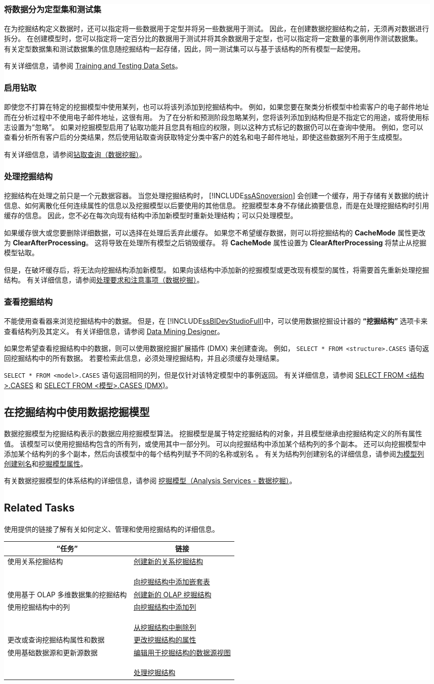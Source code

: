 ### <a name="dividing-the-data-into-training-and-testing-sets"></a>将数据分为定型集和测试集  
 在为挖掘结构定义数据时，还可以指定将一些数据用于定型并将另一些数据用于测试。 因此，在创建数据挖掘结构之前，无须再对数据进行拆分。 在创建模型时，您可以指定将一定百分比的数据用于测试并将其余数据用于定型，也可以指定将一定数量的事例用作测试数据集。 有关定型数据集和测试数据集的信息随挖掘结构一起存储，因此，同一测试集可以与基于该结构的所有模型一起使用。  
  
 有关详细信息，请参阅 [Training and Testing Data Sets](../../analysis-services/data-mining/training-and-testing-data-sets.md)。  
  
### <a name="enabling-drillthrough"></a>启用钻取  
 即使您不打算在特定的挖掘模型中使用某列，也可以将该列添加到挖掘结构中。 例如，如果您要在聚类分析模型中检索客户的电子邮件地址而在分析过程中不使用电子邮件地址，这很有用。 为了在分析和预测阶段忽略某列，您将该列添加到结构但是不指定它的用途，或将使用标志设置为“忽略”。 如果对挖掘模型启用了钻取功能并且您具有相应的权限，则以这种方式标记的数据仍可以在查询中使用。 例如，您可以查看分析所有客户后的分类结果，然后使用钻取查询获取特定分类中客户的姓名和电子邮件地址，即使这些数据列不用于生成模型。  
  
 有关详细信息，请参阅[钻取查询（数据挖掘）](../../analysis-services/data-mining/drillthrough-queries-data-mining.md)。  
  
### <a name="processing-mining-structures"></a>处理挖掘结构  
 挖掘结构在处理之前只是一个元数据容器。 当您处理挖掘结构时， [!INCLUDE[ssASnoversion](../../includes/ssasnoversion-md.md)] 会创建一个缓存，用于存储有关数据的统计信息、如何离散化任何连续属性的信息以及挖掘模型以后要使用的其他信息。 挖掘模型本身不存储此摘要信息，而是在处理挖掘结构时引用缓存的信息。 因此，您不必在每次向现有结构中添加新模型时重新处理结构；可以只处理模型。  
  
 如果缓存很大或您要删除详细数据，可以选择在处理后丢弃此缓存。 如果您不希望缓存数据，则可以将挖掘结构的 **CacheMode** 属性更改为 **ClearAfterProcessing**。 这将导致在处理所有模型之后销毁缓存。 将 **CacheMode** 属性设置为 **ClearAfterProcessing** 将禁止从挖掘模型钻取。  
  
 但是，在破坏缓存后，将无法向挖掘结构添加新模型。 如果向该结构中添加新的挖掘模型或更改现有模型的属性，将需要首先重新处理挖掘结构。 有关详细信息，请参阅[处理要求和注意事项（数据挖掘）](../../analysis-services/data-mining/processing-requirements-and-considerations-data-mining.md)。  
  
### <a name="viewing-mining-structures"></a>查看挖掘结构  
 不能使用查看器来浏览挖掘结构中的数据。 但是，在 [!INCLUDE[ssBIDevStudioFull](../../includes/ssbidevstudiofull-md.md)]中，可以使用数据挖掘设计器的 **“挖掘结构”** 选项卡来查看结构列及其定义。 有关详细信息，请参阅 [Data Mining Designer](../../analysis-services/data-mining/data-mining-designer.md)。  
  
 如果您希望查看挖掘结构中的数据，则可以使用数据挖掘扩展插件 (DMX) 来创建查询。 例如， `SELECT * FROM <structure>.CASES` 语句返回挖掘结构中的所有数据。 若要检索此信息，必须处理挖掘结构，并且必须缓存处理结果。  
  
 `SELECT * FROM <model>.CASES` 语句返回相同的列，但是仅针对该特定模型中的事例返回。 有关详细信息，请参阅 [SELECT FROM &#60;结构&#62;.CASES](../../dmx/select-from-structure-cases.md) 和 [SELECT FROM &#60;模型&#62;.CASES &#40;DMX&#41;](../../dmx/select-from-model-cases-dmx.md)。  
  
## <a name="using-data-mining-models-with-mining-structures"></a>在挖掘结构中使用数据挖掘模型  
 数据挖掘模型为挖掘结构表示的数据应用挖掘模型算法。 挖掘模型是属于特定挖掘结构的对象，并且模型继承由挖掘结构定义的所有属性值。 该模型可以使用挖掘结构包含的所有列，或使用其中一部分列。 可以向挖掘结构中添加某个结构列的多个副本。 还可以向挖掘模型中添加某个结构列的多个副本，然后向该模型中的每个结构列赋予不同的名称或别名 。 有关为结构列创建别名的详细信息，请参阅[为模型列创建别名](../../analysis-services/data-mining/create-an-alias-for-a-model-column.md)和[挖掘模型属性](../../analysis-services/data-mining/mining-model-properties.md)。  
  
 有关数据挖掘模型的体系结构的详细信息，请参阅 [挖掘模型（Analysis Services - 数据挖掘）](../../analysis-services/data-mining/mining-models-analysis-services-data-mining.md)。  
  
## <a name="related-tasks"></a>Related Tasks  
 使用提供的链接了解有关如何定义、管理和使用挖掘结构的详细信息。  
  
|“任务”|链接|  
|-----------|-----------|  
|使用关系挖掘结构|[创建新的关系挖掘结构](../../analysis-services/data-mining/create-a-new-relational-mining-structure.md)<br /><br /> [向挖掘结构中添加嵌套表](../../analysis-services/data-mining/add-a-nested-table-to-a-mining-structure.md)|  
|使用基于 OLAP 多维数据集的挖掘结构|[创建新的 OLAP 挖掘结构](../../analysis-services/data-mining/create-a-new-olap-mining-structure.md)|  
|使用挖掘结构中的列|[向挖掘结构中添加列](../../analysis-services/data-mining/add-columns-to-a-mining-structure.md)<br /><br /> [从挖掘结构中删除列](../../analysis-services/data-mining/remove-columns-from-a-mining-structure.md)|  
|更改或查询挖掘结构属性和数据|[更改挖掘结构的属性](../../analysis-services/data-mining/change-the-properties-of-a-mining-structure.md)|  
|使用基础数据源和更新源数据|[编辑用于挖掘结构的数据源视图](../../analysis-services/data-mining/edit-the-data-source-view-used-for-a-mining-structure.md)<br /><br /> [处理挖掘结构](../../analysis-services/data-mining/process-a-mining-structure.md)|  
  